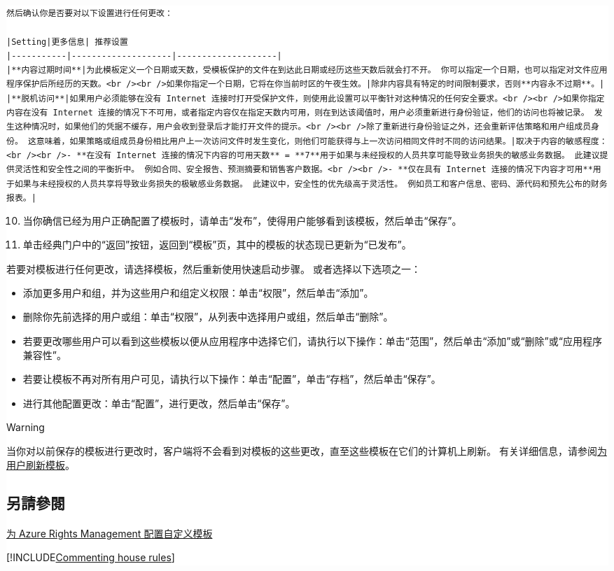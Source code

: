     然后确认你是否要对以下设置进行任何更改：

    |Setting|更多信息| 推荐设置
    |-----------|--------------------|--------------------|
    |**内容过期时间**|为此模板定义一个日期或天数，受模板保护的文件在到达此日期或经历这些天数后就会打不开。 你可以指定一个日期，也可以指定对文件应用程序保护后所经历的天数。<br /><br />如果你指定一个日期，它将在你当前时区的午夜生效。|除非内容具有特定的时间限制要求，否则**内容永不过期**。|
    |**脱机访问**|如果用户必须能够在没有 Internet 连接时打开受保护文件，则使用此设置可以平衡针对这种情况的任何安全要求。<br /><br />如果你指定内容在没有 Internet 连接的情况下不可用，或者指定内容仅在指定天数内可用，则在到达该阈值时，用户必须重新进行身份验证，他们的访问也将被记录。 发生这种情况时，如果他们的凭据不缓存，用户会收到登录后才能打开文件的提示。<br /><br />除了重新进行身份验证之外，还会重新评估策略和用户组成员身份。 这意味着，如果策略或组成员身份相比用户上一次访问文件时发生变化，则他们可能获得与上一次访问相同文件时不同的访问结果。|取决于内容的敏感程度：<br /><br />- **在没有 Internet 连接的情况下内容的可用天数** = **7**用于如果与未经授权的人员共享可能导致业务损失的敏感业务数据。 此建议提供灵活性和安全性之间的平衡折中。 例如合同、安全报告、预测摘要和销售客户数据。<br /><br />- **仅在具有 Internet 连接的情况下内容才可用**用于如果与未经授权的人员共享将导致业务损失的极敏感业务数据。 此建议中，安全性的优先级高于灵活性。 例如员工和客户信息、密码、源代码和预先公布的财务报表。|

10. 当你确信已经为用户正确配置了模板时，请单击“发布”，使得用户能够看到该模板，然后单击“保存”。

11. 单击经典门户中的“返回”按钮，返回到“模板”页，其中的模板的状态现已更新为“已发布”。

若要对模板进行任何更改，请选择模板，然后重新使用快速启动步骤。 或者选择以下选项之一：

-   添加更多用户和组，并为这些用户和组定义权限：单击“权限”，然后单击“添加”。

-   删除你先前选择的用户或组：单击“权限”，从列表中选择用户或组，然后单击“删除”。

-   若要更改哪些用户可以看到这些模板以便从应用程序中选择它们，请执行以下操作：单击“范围”，然后单击“添加”或“删除”或“应用程序兼容性”。

-   若要让模板不再对所有用户可见，请执行以下操作：单击“配置”，单击“存档”，然后单击“保存”。

-   进行其他配置更改：单击“配置”，进行更改，然后单击“保存”。

> [!WARNING]
> 当你对以前保存的模板进行更改时，客户端将不会看到对模板的这些更改，直至这些模板在它们的计算机上刷新。 有关详细信息，请参阅[为用户刷新模板](refresh-templates.md)。

<a id="see-also" class="xliff"></a>

## 另請參閱
[为 Azure Rights Management 配置自定义模板](configure-custom-templates.md)

[!INCLUDE[Commenting house rules](../includes/houserules.md)]